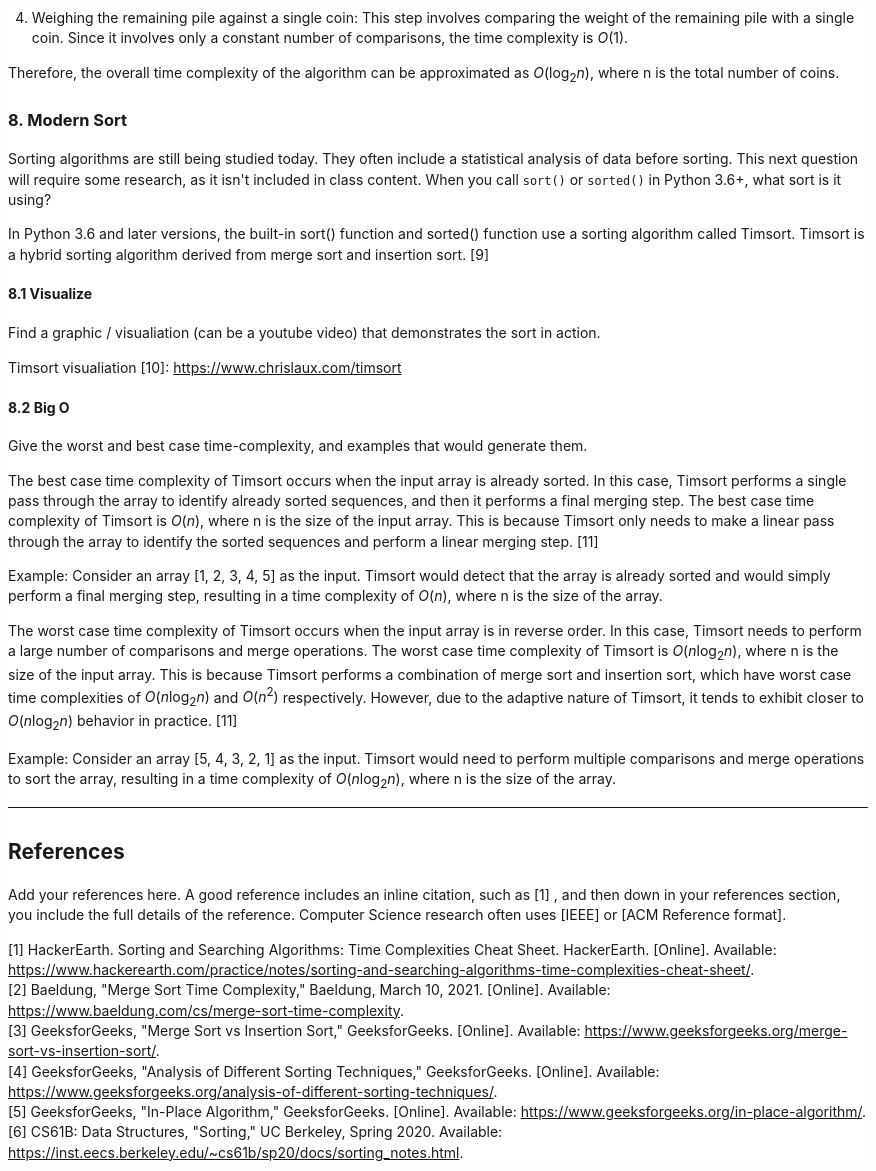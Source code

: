 4. Weighing the remaining pile against a single coin: This step involves comparing the weight of the remaining pile with a single coin. Since it involves only a constant number of comparisons, the time complexity is $O(1)$.

Therefore, the overall time complexity of the algorithm can be approximated as $O(\log_2n)$, where n is the total number of coins.


### 8. Modern Sort
Sorting algorithms are still being studied today. They often include a statistical analysis of data before sorting. This next question will require some research, as it isn't included in class content. When you call `sort()` or `sorted()` in Python 3.6+, what sort is it using?  

In Python 3.6 and later versions, the built-in sort() function and sorted() function use a sorting algorithm called Timsort. Timsort is a hybrid sorting algorithm derived from merge sort and insertion sort. [9]  

#### 8.1 Visualize
Find a graphic / visualiation (can be a youtube video) that demonstrates the sort in action.

Timsort visualiation [10]: https://www.chrislaux.com/timsort

#### 8.2 Big O
Give the worst and best case time-complexity, and examples that would generate them. 

The best case time complexity of Timsort occurs when the input array is already sorted. In this case, Timsort performs a single pass through the array to identify already sorted sequences, and then it performs a final merging step. The best case time complexity of Timsort is $O(n)$, where n is the size of the input array. This is because Timsort only needs to make a linear pass through the array to identify the sorted sequences and perform a linear merging step. [11]

Example: Consider an array [1, 2, 3, 4, 5] as the input. Timsort would detect that the array is already sorted and would simply perform a final merging step, resulting in a time complexity of $O(n)$, where n is the size of the array.

The worst case time complexity of Timsort occurs when the input array is in reverse order. In this case, Timsort needs to perform a large number of comparisons and merge operations. The worst case time complexity of Timsort is $O(n \log_2n)$, where n is the size of the input array. This is because Timsort performs a combination of merge sort and insertion sort, which have worst case time complexities of $O(n \log_2n)$ and $O(n^2)$  respectively. However, due to the adaptive nature of Timsort, it tends to exhibit closer to $O(n \log_2n)$ behavior in practice. [11]

Example: Consider an array [5, 4, 3, 2, 1] as the input. Timsort would need to perform multiple comparisons and merge operations to sort the array, resulting in a time complexity of $O(n \log_2n)$, where n is the size of the array.


<hr>

## References
Add your references here. A good reference includes an inline citation, such as [1] , and then down in your references section, you include the full details of the reference. Computer Science research often uses [IEEE] or [ACM Reference format].

[1] HackerEarth. Sorting and Searching Algorithms: Time Complexities Cheat Sheet. HackerEarth. [Online]. Available: https://www.hackerearth.com/practice/notes/sorting-and-searching-algorithms-time-complexities-cheat-sheet/.  
[2] Baeldung, "Merge Sort Time Complexity," Baeldung, March 10, 2021. [Online]. Available: https://www.baeldung.com/cs/merge-sort-time-complexity.  
[3] GeeksforGeeks, "Merge Sort vs Insertion Sort," GeeksforGeeks. [Online]. Available: https://www.geeksforgeeks.org/merge-sort-vs-insertion-sort/.  
[4] GeeksforGeeks, "Analysis of Different Sorting Techniques," GeeksforGeeks. [Online]. Available: https://www.geeksforgeeks.org/analysis-of-different-sorting-techniques/.  
[5] GeeksforGeeks, "In-Place Algorithm," GeeksforGeeks. [Online]. Available: https://www.geeksforgeeks.org/in-place-algorithm/.   
[6] CS61B: Data Structures, "Sorting," UC Berkeley, Spring 2020. Available: https://inst.eecs.berkeley.edu/~cs61b/sp20/docs/sorting_notes.html.  

[^note]: You will want at least 10 different N values, probably more to see the curve for Merge and Quick. If bubble, selection, and insertion start to take more than a  minute, you can say $> 60s$. 
[image markdown]: https://docs.github.com/en/get-started/writing-on-github/getting-started-with-writing-and-formatting-on-github/basic-writing-and-formatting-syntax#images
[ACM Reference Format]: https://www.acm.org/publications/authors/reference-formatting
[IEEE]: https://www.ieee.org/content/dam/ieee-org/ieee/web/org/conferences/style_references_manual.pdf